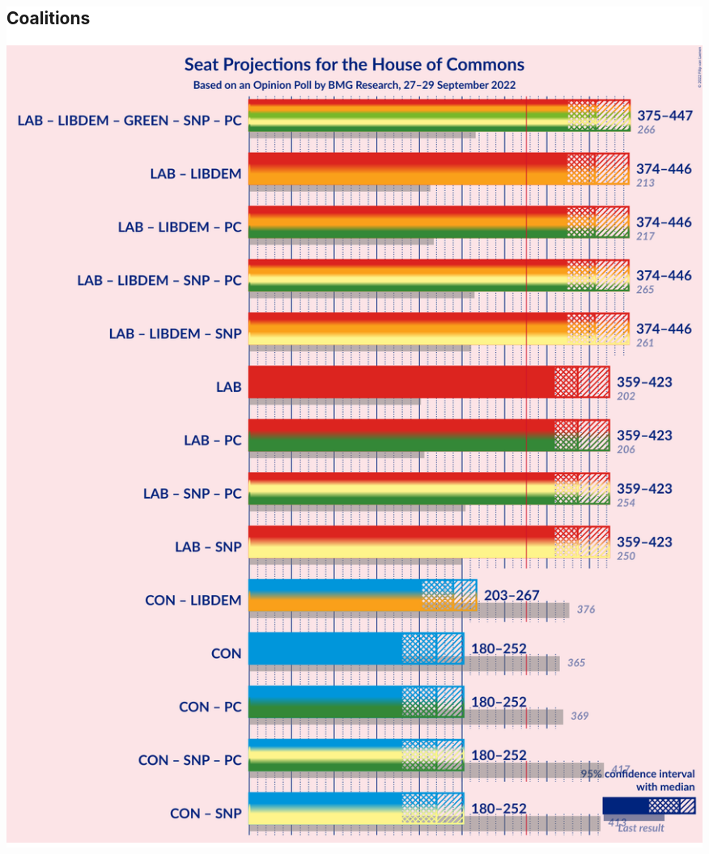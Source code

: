 
## Coalitions

![Graph with coalitions seats not yet produced](2022-09-29-BMGResearch-coalitions-seats.png "Coalitions Seats")
